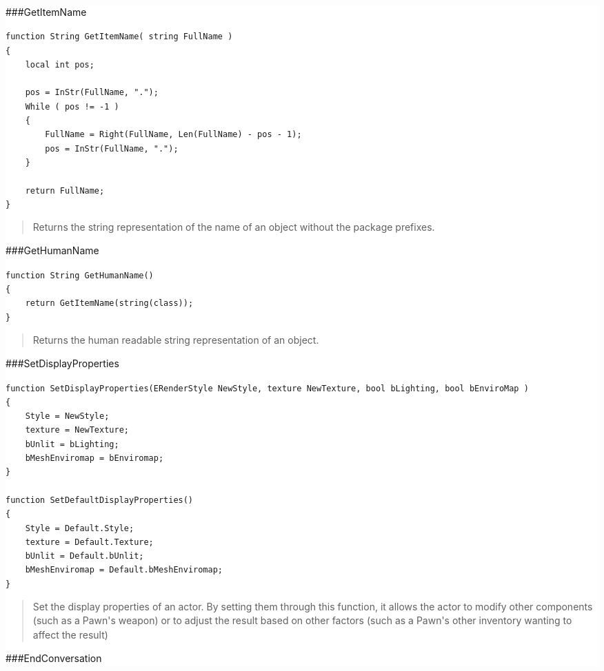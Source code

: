 
###GetItemName

```
function String GetItemName( string FullName )
{
	local int pos;

	pos = InStr(FullName, ".");
	While ( pos != -1 )
	{
		FullName = Right(FullName, Len(FullName) - pos - 1);
		pos = InStr(FullName, ".");
	}

	return FullName;
}
```
>Returns the string representation of the name of an object without the package prefixes.

###GetHumanName

```
function String GetHumanName()
{
	return GetItemName(string(class));
}
```
>Returns the human readable string representation of an object.


###SetDisplayProperties

```
function SetDisplayProperties(ERenderStyle NewStyle, texture NewTexture, bool bLighting, bool bEnviroMap )
{
	Style = NewStyle;
	texture = NewTexture;
	bUnlit = bLighting;
	bMeshEnviromap = bEnviromap;
}

function SetDefaultDisplayProperties()
{
	Style = Default.Style;
	texture = Default.Texture;
	bUnlit = Default.bUnlit;
	bMeshEnviromap = Default.bMeshEnviromap;
}
```
>Set the display properties of an actor.  By setting them through this function, it allows
>the actor to modify other components (such as a Pawn's weapon) or to adjust the result
>based on other factors (such as a Pawn's other inventory wanting to affect the result)

###EndConversation
